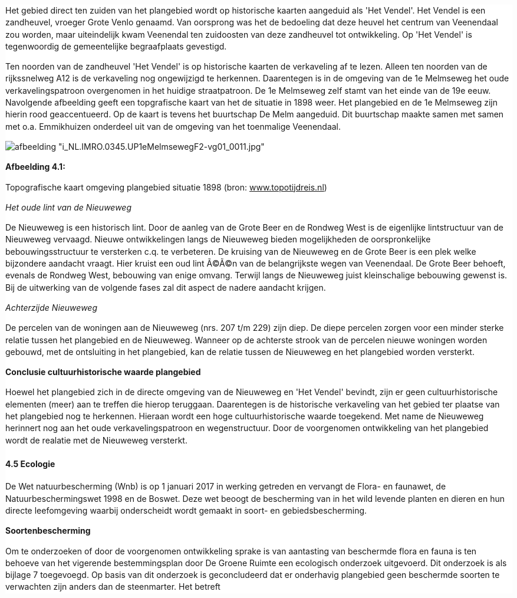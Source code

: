 Het gebied direct ten zuiden van het plangebied wordt op historische kaarten aangeduid als 'Het Vendel'. Het Vendel is een zandheuvel, vroeger Grote Venlo genaamd. Van oorsprong was het de bedoeling dat deze heuvel het centrum van Veenendaal zou worden, maar uiteindelijk kwam Veenendal ten zuidoosten van deze zandheuvel tot ontwikkeling. Op 'Het Vendel' is tegenwoordig de gemeentelijke begraafplaats gevestigd.

Ten noorden van de zandheuvel 'Het Vendel' is op historische kaarten de verkaveling af te lezen. Alleen ten noorden van de rijkssnelweg A12 is de verkaveling nog ongewijzigd te herkennen. Daarentegen is in de omgeving van de 1e Melmseweg het oude verkavelingspatroon overgenomen in het huidige straatpatroon. De 1e Melmseweg zelf stamt van het einde van de 19e eeuw. Navolgende afbeelding geeft een topgrafische kaart van het de situatie in 1898 weer. Het plangebied en de 1e Melmseweg zijn hierin rood geaccentueerd. Op de kaart is tevens het buurtschap De Melm aangeduid. Dit buurtschap maakte samen met samen met o.a. Emmikhuizen onderdeel uit van de omgeving van het toenmalige Veenendaal.

![afbeelding "i_NL.IMRO.0345.UP1eMelmsewegF2-vg01_0011.jpg"](i_NL.IMRO.0345.UP1eMelmsewegF2-vg01_0011.jpg)

**Afbeelding 4\.1:**

Topografische kaart omgeving plangebied situatie 1898 (bron: www.topotijdreis.nl)

*Het oude lint van de Nieuweweg*

De Nieuweweg is een historisch lint. Door de aanleg van de Grote Beer en de Rondweg West is de eigenlijke lintstructuur van de Nieuweweg vervaagd. Nieuwe ontwikkelingen langs de Nieuweweg bieden mogelijkheden de oorspronkelijke bebouwingsstructuur te versterken c.q. te verbeteren. De kruising van de Nieuweweg en de Grote Beer is een plek welke bijzondere aandacht vraagt. Hier kruist een oud lint Ã©Ã©n van de belangrijkste wegen van Veenendaal. De Grote Beer behoeft, evenals de Rondweg West, bebouwing van enige omvang. Terwijl langs de Nieuweweg juist kleinschalige bebouwing gewenst is. Bij de uitwerking van de volgende fases zal dit aspect de nadere aandacht krijgen.

*Achterzijde Nieuweweg*

De percelen van de woningen aan de Nieuweweg (nrs. 207 t/m 229\) zijn diep. De diepe percelen zorgen voor een minder sterke relatie tussen het plangebied en de Nieuweweg. Wanneer op de achterste strook van de percelen nieuwe woningen worden gebouwd, met de ontsluiting in het plangebied, kan de relatie tussen de Nieuweweg en het plangebied worden versterkt.

**Conclusie cultuurhistorische waarde plangebied**

Hoewel het plangebied zich in de directe omgeving van de Nieuweweg en 'Het Vendel' bevindt, zijn er geen cultuurhistorische elementen (meer) aan te treffen die hierop teruggaan. Daarentegen is de historische verkaveling van het gebied ter plaatse van het plangebied nog te herkennen. Hieraan wordt een hoge cultuurhistorische waarde toegekend. Met name de Nieuweweg herinnert nog aan het oude verkavelingspatroon en wegenstructuur. Door de voorgenomen ontwikkeling van het plangebied wordt de realatie met de Nieuweweg versterkt.

#### 4\.5 Ecologie

De Wet natuurbescherming (Wnb) is op 1 januari 2017 in werking getreden en vervangt de Flora\- en faunawet, de Natuurbeschermingswet 1998 en de Boswet. Deze wet beoogt de bescherming van in het wild levende planten en dieren en hun directe leefomgeving waarbij onderscheidt wordt gemaakt in soort\- en gebiedsbescherming.

**Soortenbescherming**

Om te onderzoeken of door de voorgenomen ontwikkeling sprake is van aantasting van beschermde flora en fauna is ten behoeve van het vigerende bestemmingsplan door De Groene Ruimte een ecologisch onderzoek uitgevoerd. Dit onderzoek is als bijlage 7 toegevoegd. Op basis van dit onderzoek is geconcludeerd dat er onderhavig plangebied geen beschermde soorten te verwachten zijn anders dan de steenmarter. Het betreft

